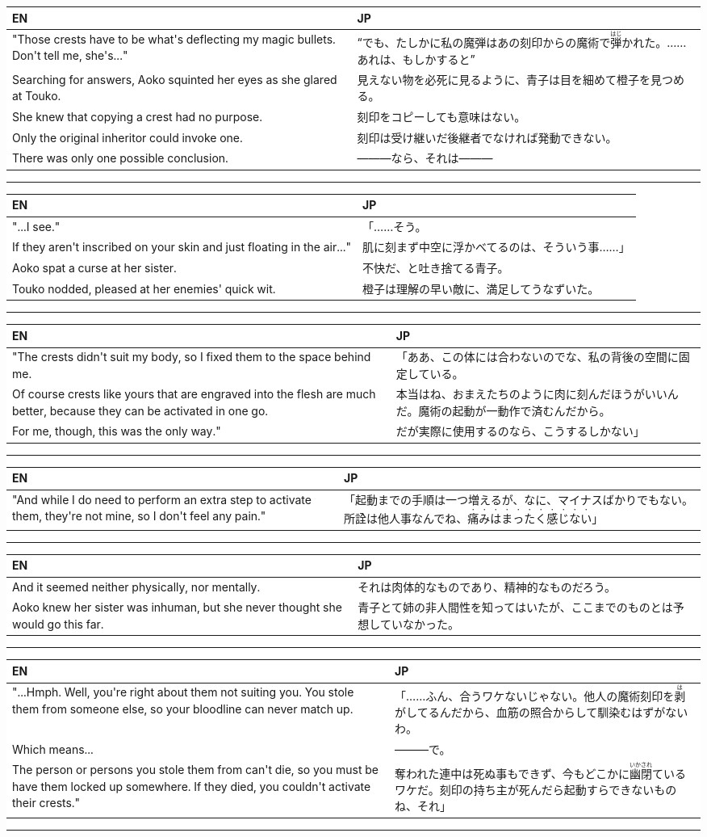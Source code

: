 
|EN|JP|
|:--------|:--------|
|"Those crests have to be what's deflecting my magic bullets. Don't tell me, she's..."|“でも、たしかに私の魔弾はあの刻印からの魔術で<ruby>弾<rt>はじ</rt></ruby>かれた。……あれは、もしかすると”|
|Searching for answers, Aoko squinted her eyes as she glared at Touko.|見えない物を必死に見るように、青子は目を細めて橙子を見つめる。|
|She knew that copying a crest had no purpose.|刻印をコピーしても意味はない。|
|Only the original inheritor could invoke one.|刻印は受け継いだ後継者でなければ発動できない。|
|There was only one possible conclusion.|―――なら、それは―――|

---

|EN|JP|
|:--------|:--------|
|"...I see."|「……そう。|
|If they aren't inscribed on your skin and just floating in the air..."|肌に刻まず中空に浮かべてるのは、そういう事……」|
|Aoko spat a curse at her sister.|不快だ、と吐き捨てる青子。|
|Touko nodded, pleased at her enemies' quick wit.|橙子は理解の早い敵に、満足してうなずいた。|

---

|EN|JP|
|:--------|:--------|
|"The crests didn't suit my body, so I fixed them to the space behind me.|「ああ、この体には合わないのでな、私の背後の空間に固定している。|
|Of course crests like yours that are engraved into the flesh are much better, because they can be activated in one go.|本当はね、おまえたちのように肉に刻んだほうがいいんだ。魔術の起動が一動作で済むんだから。|
|For me, though, this was the only way."|だが実際に使用するのなら、こうするしかない」|

---

|EN|JP|
|:--------|:--------|
|"And while I do need to perform an extra step to activate them, they're not mine, so I don't feel any pain."|「起動までの手順は一つ増えるが、なに、マイナスばかりでもない。所詮は他人事なんでね、<ruby>痛<rt>・</rt></ruby><ruby>み<rt>・</rt></ruby><ruby>は<rt>・</rt></ruby><ruby>ま<rt>・</rt></ruby><ruby>っ<rt>・</rt></ruby><ruby>た<rt>・</rt></ruby><ruby>く<rt>・</rt></ruby><ruby>感<rt>・</rt></ruby><ruby>じ<rt>・</rt></ruby><ruby>な<rt>・</rt></ruby><ruby>い<rt>・</rt></ruby>」|

---

|EN|JP|
|:--------|:--------|
|And it seemed neither physically, nor mentally.|それは肉体的なものであり、精神的なものだろう。|
|Aoko knew her sister was inhuman, but she never thought she would go this far.|青子とて姉の非人間性を知ってはいたが、ここまでのものとは予想していなかった。|

---

|EN|JP|
|:--------|:--------|
|"...Hmph. Well, you're right about them not suiting you. You stole them from someone else, so your bloodline can never match up.|「……ふん、合うワケないじゃない。他人の魔術刻印を<ruby>剥<rt>は</rt></ruby>がしてるんだから、血筋の照合からして馴染むはずがないわ。|
|Which means...|―――で。|
|The person or persons you stole them from can't die, so you must be have them locked up somewhere. If they died, you couldn't activate their crests."|奪われた連中は死ぬ事もできず、今もどこかに<ruby>幽閉<rt>いかされ</rt></ruby>ているワケだ。刻印の持ち主が死んだら起動すらできないものね、それ」|

---